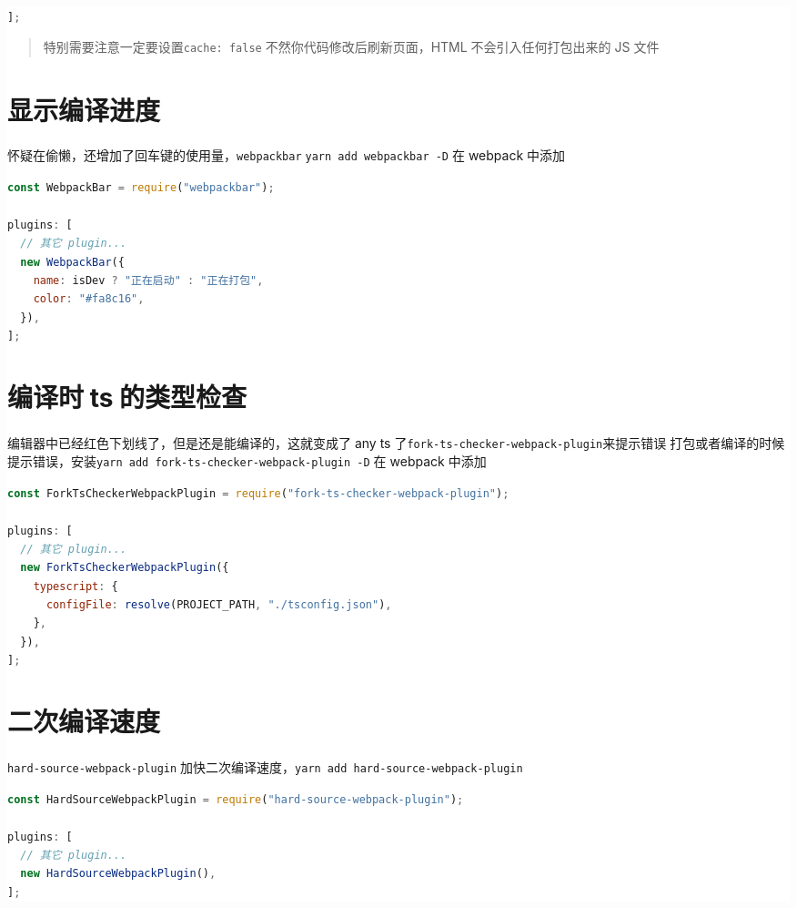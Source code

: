 ```js
];
```

> 特别需要注意一定要设置`cache: false` 不然你代码修改后刷新页面，HTML 不会引入任何打包出来的 JS 文件

# 显示编译进度

怀疑在偷懒，还增加了回车键的使用量，`webpackbar` `yarn add webpackbar -D`
在 webpack 中添加

```js
const WebpackBar = require("webpackbar");

plugins: [
  // 其它 plugin...
  new WebpackBar({
    name: isDev ? "正在启动" : "正在打包",
    color: "#fa8c16",
  }),
];
```

# 编译时 ts 的类型检查

编辑器中已经红色下划线了，但是还是能编译的，这就变成了 any ts 了`fork-ts-checker-webpack-plugin`来提示错误
打包或者编译的时候提示错误，安装`yarn add fork-ts-checker-webpack-plugin -D`
在 webpack 中添加

```js
const ForkTsCheckerWebpackPlugin = require("fork-ts-checker-webpack-plugin");

plugins: [
  // 其它 plugin...
  new ForkTsCheckerWebpackPlugin({
    typescript: {
      configFile: resolve(PROJECT_PATH, "./tsconfig.json"),
    },
  }),
];
```

# 二次编译速度

`hard-source-webpack-plugin` 加快二次编译速度，`yarn add hard-source-webpack-plugin`

```js
const HardSourceWebpackPlugin = require("hard-source-webpack-plugin");

plugins: [
  // 其它 plugin...
  new HardSourceWebpackPlugin(),
];
```
